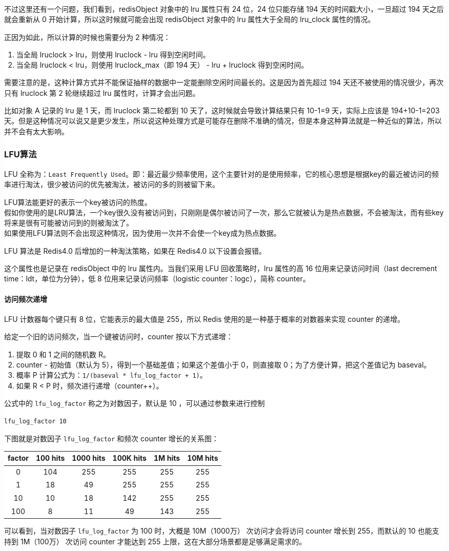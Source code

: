 不过这里还有一个问题，我们看到，redisObject 对象中的 lru 属性只有 24 位，24 位只能存储 194 天的时间戳大小，一旦超过 194 天之后就会重新从 0 开始计算，所以这时候就可能会出现 redisObject 对象中的 lru 属性大于全局的 lru_clock 属性的情况。

正因为如此，所以计算的时候也需要分为 2 种情况：

1. 当全局 lruclock > lru，则使用 lruclock - lru 得到空闲时间。
2. 当全局 lruclock < lru，则使用 lruclock_max（即 194 天） - lru + lruclock 得到空闲时间。  

需要注意的是，这种计算方式并不能保证抽样的数据中一定能删除空闲时间最长的。这是因为首先超过 194 天还不被使用的情况很少，再次只有 lruclock 第 2 轮继续超过 lru 属性时，计算才会出问题。

比如对象 A 记录的 lru 是 1 天，而 lruclock 第二轮都到 10 天了，这时候就会导致计算结果只有 10-1=9 天，实际上应该是 194+10-1=203 天。但是这种情况可以说又是更少发生，所以说这种处理方式是可能存在删除不准确的情况，但是本身这种算法就是一种近似的算法，所以并不会有太大影响。

### LFU算法

LFU 全称为：```Least Frequently Used```。即：最近最少频率使用，这个主要针对的是使用频率，它的核心思想是根据key的最近被访问的频率进行淘汰，很少被访问的优先被淘汰，被访问的多的则被留下来。

LFU算法能更好的表示一个key被访问的热度。  
假如你使用的是LRU算法，一个key很久没有被访问到，只刚刚是偶尔被访问了一次，那么它就被认为是热点数据，不会被淘汰，而有些key将来是很有可能被访问到的则被淘汰了。  
如果使用LFU算法则不会出现这种情况，因为使用一次并不会使一个key成为热点数据。

LFU 算法是 Redis4.0 后增加的一种淘汰策略，如果在 Redis4.0 以下设置会报错。

这个属性也是记录在 redisObject 中的 lru 属性内。当我们采用 LFU 回收策略时，lru 属性的高 16 位用来记录访问时间（last decrement time：ldt，单位为分钟），低 8 位用来记录访问频率（logistic counter：logc），简称 counter。

#### 访问频次递增

LFU 计数器每个键只有 8 位，它能表示的最大值是 255，所以 Redis 使用的是一种基于概率的对数器来实现 counter 的递增。

给定一个旧的访问频次，当一个键被访问时，counter 按以下方式递增：

1. 提取 0 和 1 之间的随机数 R。
2. counter - 初始值（默认为 5），得到一个基础差值；如果这个差值小于 0，则直接取 0；为了方便计算，把这个差值记为 baseval。
3. 概率 P 计算公式为：```1/(baseval * lfu_log_factor + 1)```。
4. 如果 R < P 时，频次进行递增（counter++）。

公式中的 ```lfu_log_factor``` 称之为对数因子，默认是 10 ，可以通过参数来进行控制

	lfu_log_factor 10

下图就是对数因子 ```lfu_log_factor``` 和频次 counter 增长的关系图：

|factor|100 hits|1000 hits|100K hits|1M hits|10M hits|
|:-:|:-:|:-:|:-:|:-:|:-:|
|0|104|255|255|255|255|
|1|18|49|255|255|255|
|10|10|18|142|255|255|
|100|8|11|49|143|255|

可以看到，当对数因子 ```lfu_log_factor``` 为 100 时，大概是 10M（1000万） 次访问才会将访问 counter 增长到 255，而默认的 10 也能支持到 1M（100万） 次访问 counter 才能达到 255 上限，这在大部分场景都是足够满足需求的。
